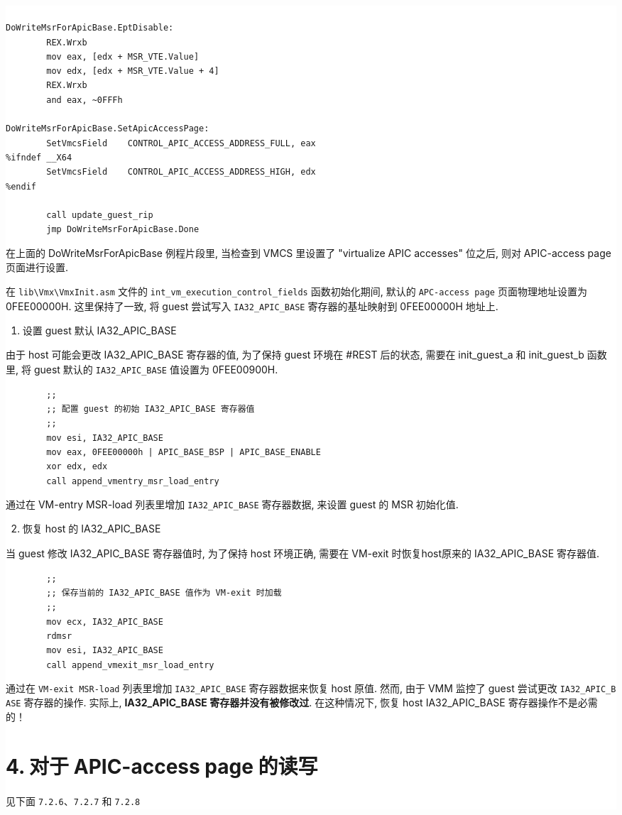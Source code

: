 ```x86asm

DoWriteMsrForApicBase.EptDisable:
        REX.Wrxb
        mov eax, [edx + MSR_VTE.Value]
        mov edx, [edx + MSR_VTE.Value + 4]
        REX.Wrxb
        and eax, ~0FFFh
        
DoWriteMsrForApicBase.SetApicAccessPage:        
        SetVmcsField    CONTROL_APIC_ACCESS_ADDRESS_FULL, eax
%ifndef __X64
        SetVmcsField    CONTROL_APIC_ACCESS_ADDRESS_HIGH, edx
%endif        
        
        call update_guest_rip
        jmp DoWriteMsrForApicBase.Done
```

在上面的 DoWriteMsrForApicBase 例程片段里, 当检查到 VMCS 里设置了  "virtualize APIC accesses" 位之后, 则对 APIC-access page 页面进行设置.

在 `lib\Vmx\VmxInit.asm` 文件的 `int_vm_execution_control_fields` 函数初始化期间, 默认的 `APC-access page` 页面物理地址设置为 0FEE00000H. 这里保持了一致, 将 guest 尝试写入 `IA32_APIC_BASE` 寄存器的基址映射到 0FEE00000H 地址上. 

1. 设置 guest  默认 IA32_APIC_BASE

由于 host 可能会更改 IA32_APIC_BASE 寄存器的值, 为了保持 guest 环境在 #REST 后的状态, 需要在 init_guest_a 和 init_guest_b 函数里, 将 guest 默认的 `IA32_APIC_BASE` 值设置为 0FEE00900H.

```x86asm
        ;;
        ;; 配置 guest 的初始 IA32_APIC_BASE 寄存器值
        ;;
        mov esi, IA32_APIC_BASE
        mov eax, 0FEE00000h | APIC_BASE_BSP | APIC_BASE_ENABLE
        xor edx, edx
        call append_vmentry_msr_load_entry
```

通过在 VM-entry MSR-load 列表里增加 `IA32_APIC_BASE` 寄存器数据, 来设置 guest 的 MSR 初始化值.

2. 恢复 host 的 IA32_APIC_BASE

当 guest 修改 IA32_APIC_BASE 寄存器值时, 为了保持 host 环境正确, 需要在 VM-exit 时恢复host原来的 IA32_APIC_BASE 寄存器值.

```x86asm
        ;;
        ;; 保存当前的 IA32_APIC_BASE 值作为 VM-exit 时加载
        ;;
        mov ecx, IA32_APIC_BASE
        rdmsr
        mov esi, IA32_APIC_BASE
        call append_vmexit_msr_load_entry
```

通过在 `VM-exit MSR-load` 列表里增加 `IA32_APIC_BASE` 寄存器数据来恢复 host 原值. 然而, 由于 VMM 监控了 guest 尝试更改 `IA32_APIC_BASE` 寄存器的操作. 实际上, **IA32_APIC_BASE 寄存器并没有被修改过**. 在这种情况下, 恢复 host IA32_APIC_BASE 寄存器操作不是必需的！


# 4. 对于 APIC-access page 的读写

见下面 `7.2.6`、`7.2.7` 和 `7.2.8`